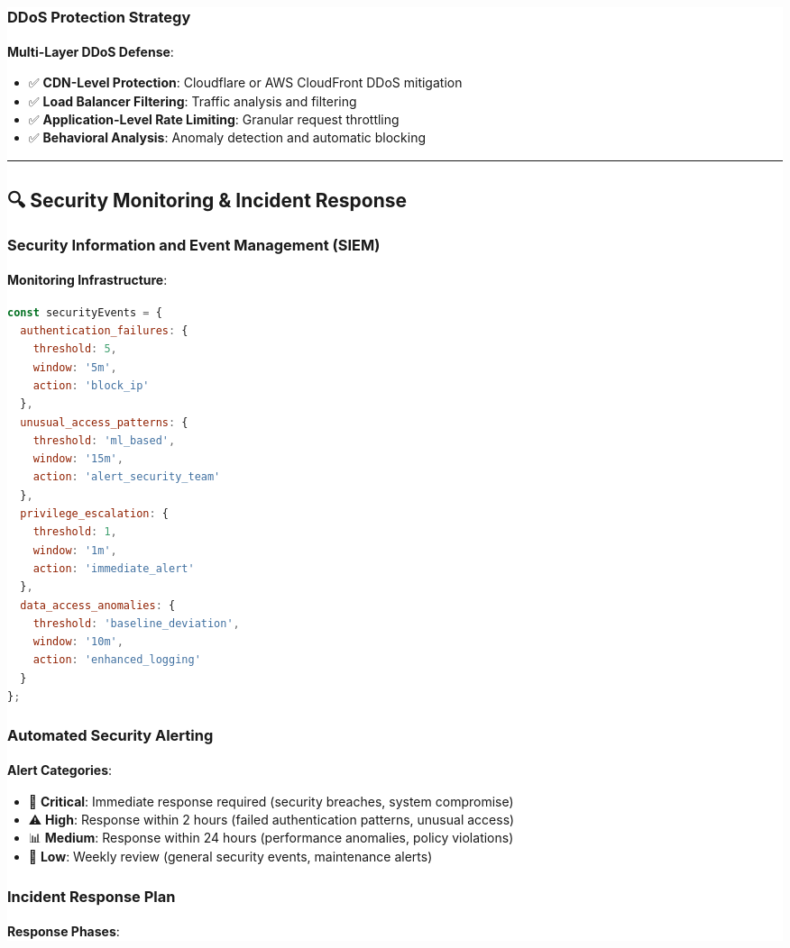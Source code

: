 ### DDoS Protection Strategy

**Multi-Layer DDoS Defense**:
- ✅ **CDN-Level Protection**: Cloudflare or AWS CloudFront DDoS mitigation
- ✅ **Load Balancer Filtering**: Traffic analysis and filtering
- ✅ **Application-Level Rate Limiting**: Granular request throttling
- ✅ **Behavioral Analysis**: Anomaly detection and automatic blocking

---

## 🔍 Security Monitoring & Incident Response

### Security Information and Event Management (SIEM)

**Monitoring Infrastructure**:
```javascript
const securityEvents = {
  authentication_failures: {
    threshold: 5,
    window: '5m',
    action: 'block_ip'
  },
  unusual_access_patterns: {
    threshold: 'ml_based',
    window: '15m',
    action: 'alert_security_team'
  },
  privilege_escalation: {
    threshold: 1,
    window: '1m',
    action: 'immediate_alert'
  },
  data_access_anomalies: {
    threshold: 'baseline_deviation',
    window: '10m',
    action: 'enhanced_logging'
  }
};
```

### Automated Security Alerting

**Alert Categories**:
- 🚨 **Critical**: Immediate response required (security breaches, system compromise)
- ⚠️ **High**: Response within 2 hours (failed authentication patterns, unusual access)
- 📊 **Medium**: Response within 24 hours (performance anomalies, policy violations)
- 📝 **Low**: Weekly review (general security events, maintenance alerts)

### Incident Response Plan

**Response Phases**:
